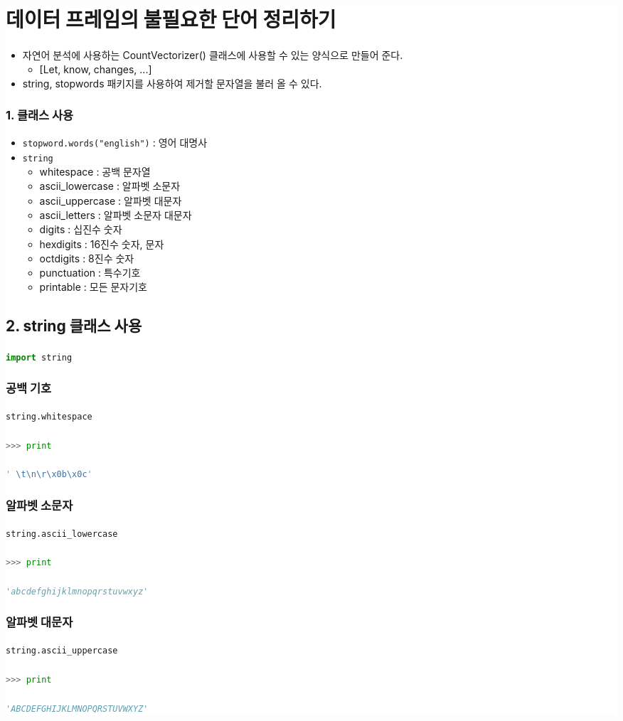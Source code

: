 # 데이터 프레임의 불필요한 단어 정리하기
- 자연어 분석에 사용하는 CountVectorizer() 클래스에 사용할 수 있는 양식으로 만들어 준다.
    - [Let, know, changes, ...] 
- string, stopwords 패키지를 사용하여 제거할 문자열을 불러 올 수 있다.

### 1. 클래스 사용
- `stopword.words("english")` : 영어 대명사
- `string`
    - whitespace : 공백 문자열
    - ascii_lowercase : 알파벳 소문자
    - ascii_uppercase : 알파벳 대문자
    - ascii_letters : 알파벳 소문자 대문자
    - digits : 십진수 숫자
    - hexdigits : 16진수 숫자, 문자
    - octdigits : 8진수 숫자
    - punctuation : 특수기호
    - printable : 모든 문자기호

## 2. string 클래스 사용

```python
import string
```
### 공백 기호

```python
string.whitespace

>>> print

' \t\n\r\x0b\x0c'
```

### 알파벳 소문자

```python
string.ascii_lowercase

>>> print

'abcdefghijklmnopqrstuvwxyz'
```

### 알파벳 대문자

```python
string.ascii_uppercase

>>> print

'ABCDEFGHIJKLMNOPQRSTUVWXYZ'
```
